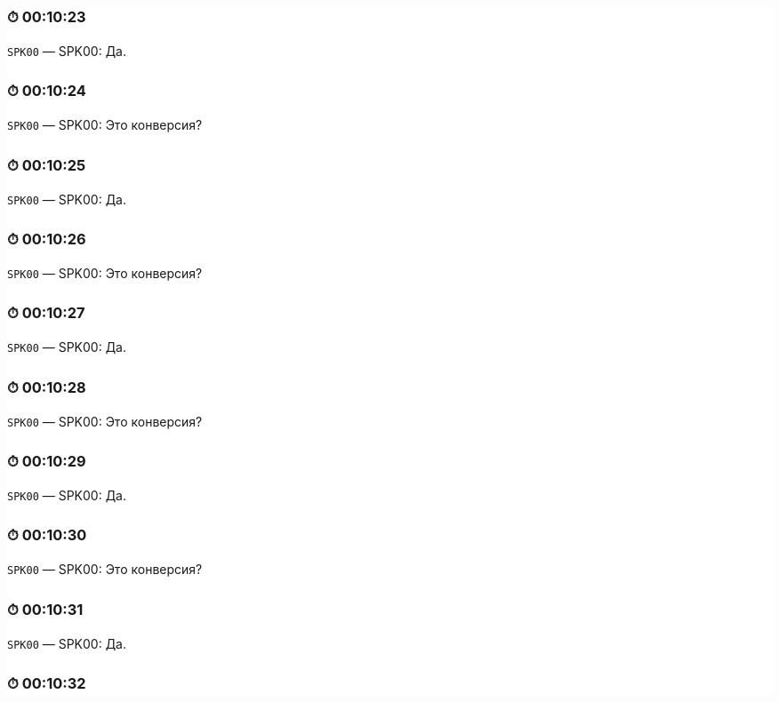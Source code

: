 <a id="tc001023"></a>

### ⏱ 00:10:23

`SPK00` — SPK00:  Да.

<a id="tc001024"></a>

### ⏱ 00:10:24

`SPK00` — SPK00:  Это конверсия?

<a id="tc001025"></a>

### ⏱ 00:10:25

`SPK00` — SPK00:  Да.

<a id="tc001026"></a>

### ⏱ 00:10:26

`SPK00` — SPK00:  Это конверсия?

<a id="tc001027"></a>

### ⏱ 00:10:27

`SPK00` — SPK00:  Да.

<a id="tc001028"></a>

### ⏱ 00:10:28

`SPK00` — SPK00:  Это конверсия?

<a id="tc001029"></a>

### ⏱ 00:10:29

`SPK00` — SPK00:  Да.

<a id="tc001030"></a>

### ⏱ 00:10:30

`SPK00` — SPK00:  Это конверсия?

<a id="tc001031"></a>

### ⏱ 00:10:31

`SPK00` — SPK00:  Да.

<a id="tc001032"></a>

### ⏱ 00:10:32
